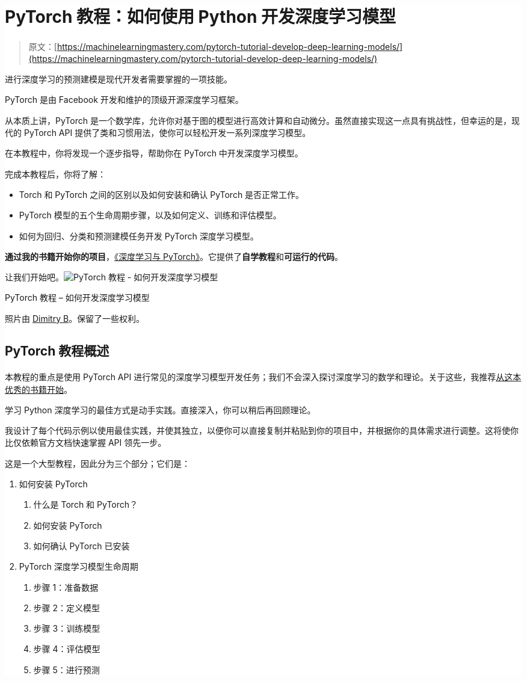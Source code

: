 # PyTorch 教程：如何使用 Python 开发深度学习模型

> 原文：[https://machinelearningmastery.com/pytorch-tutorial-develop-deep-learning-models/](https://machinelearningmastery.com/pytorch-tutorial-develop-deep-learning-models/)

进行深度学习的预测建模是现代开发者需要掌握的一项技能。

PyTorch 是由 Facebook 开发和维护的顶级开源深度学习框架。

从本质上讲，PyTorch 是一个数学库，允许你对基于图的模型进行高效计算和自动微分。虽然直接实现这一点具有挑战性，但幸运的是，现代的 PyTorch API 提供了类和习惯用法，使你可以轻松开发一系列深度学习模型。

在本教程中，你将发现一个逐步指导，帮助你在 PyTorch 中开发深度学习模型。

完成本教程后，你将了解：

+   Torch 和 PyTorch 之间的区别以及如何安装和确认 PyTorch 是否正常工作。

+   PyTorch 模型的五个生命周期步骤，以及如何定义、训练和评估模型。

+   如何为回归、分类和预测建模任务开发 PyTorch 深度学习模型。

**通过我的书籍开始你的项目**，[《深度学习与 PyTorch》](https://machinelearningmastery.com/deep-learning-with-pytorch/)。它提供了**自学教程**和**可运行的代码**。

让我们开始吧。![PyTorch 教程 - 如何开发深度学习模型](../Images/13ff658685e88a714278b5d716b7a04a.png)

PyTorch 教程 – 如何开发深度学习模型

照片由 [Dimitry B](https://flickr.com/photos/ru_boff/14863560864/)。保留了一些权利。

## PyTorch 教程概述

本教程的重点是使用 PyTorch API 进行常见的深度学习模型开发任务；我们不会深入探讨深度学习的数学和理论。关于这些，我推荐[从这本优秀的书籍开始](https://amzn.to/2Y8JuBv)。

学习 Python 深度学习的最佳方式是动手实践。直接深入，你可以稍后再回顾理论。

我设计了每个代码示例以使用最佳实践，并使其独立，以便你可以直接复制并粘贴到你的项目中，并根据你的具体需求进行调整。这将使你比仅依赖官方文档快速掌握 API 领先一步。

这是一个大型教程，因此分为三个部分；它们是：

1.  如何安装 PyTorch

    1.  什么是 Torch 和 PyTorch？

    1.  如何安装 PyTorch

    1.  如何确认 PyTorch 已安装

1.  PyTorch 深度学习模型生命周期

    1.  步骤 1：准备数据

    1.  步骤 2：定义模型

    1.  步骤 3：训练模型

    1.  步骤 4：评估模型

    1.  步骤 5：进行预测
